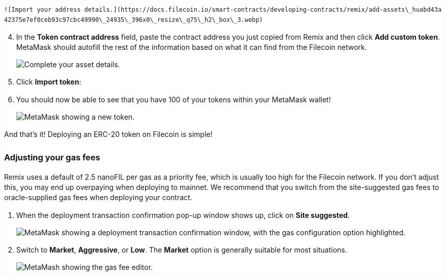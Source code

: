     ![Import your address details.](https://docs.filecoin.io/smart-contracts/developing-contracts/remix/add-assets\_huabd43a42375e7ef0ceb93c97cbc49990\_24935\_396x0\_resize\_q75\_h2\_box\_3.webp)
4.  In the **Token contract address** field, paste the contract address you just copied from Remix and then click **Add custom token**. MetaMask should autofill the rest of the information based on what it can find from the Filecoin network.

    ![Complete your asset details.](https://docs.filecoin.io/smart-contracts/developing-contracts/remix/add-import\_hu0bcddb02b98f502a14688f8ea268902a\_25932\_391x0\_resize\_q75\_h2\_box\_3.webp)
5. Click **Import token**:
6.  You should now be able to see that you have 100 of your tokens within your MetaMask wallet!

    ![MetaMask showing a new token.](https://docs.filecoin.io/smart-contracts/developing-contracts/remix/add-complete\_hu7727a8c6e2339e54b232800da45abf9c\_26627\_391x0\_resize\_q75\_h2\_box\_3.webp)

And that’s it! Deploying an ERC-20 token on Filecoin is simple!

### Adjusting your gas fees

Remix uses a default of 2.5 nanoFIL per gas as a priority fee, which is usually too high for the Filecoin network. If you don’t adjust this, you may end up overpaying when deploying to mainnet. We recommend that you switch from the site-suggested gas fees to oracle-supplied gas fees when deploying your contract.

1.  When the deployment transaction confirmation pop-up window shows up, click on **Site suggested**.

    ![MetaMask showing a deployment transaction confirmation window, with the gas configuration option highlighted.](https://docs.filecoin.io/smart-contracts/developing-contracts/remix/gas-prompt\_hu6953c5772e8dfeacdd95653787b0d0b4\_54409\_944x0\_resize\_q75\_h2\_box\_3.webp)
2.  Switch to **Market**, **Aggressive**, or **Low**. The **Market** option is generally suitable for most situations.

    ![MetaMash showing the gas fee editor.](https://docs.filecoin.io/smart-contracts/developing-contracts/remix/gas-fee-editor\_hu15488a7c23aa2387332d1bbc60c104e0\_56644\_944x0\_resize\_q75\_h2\_box\_3.webp)
